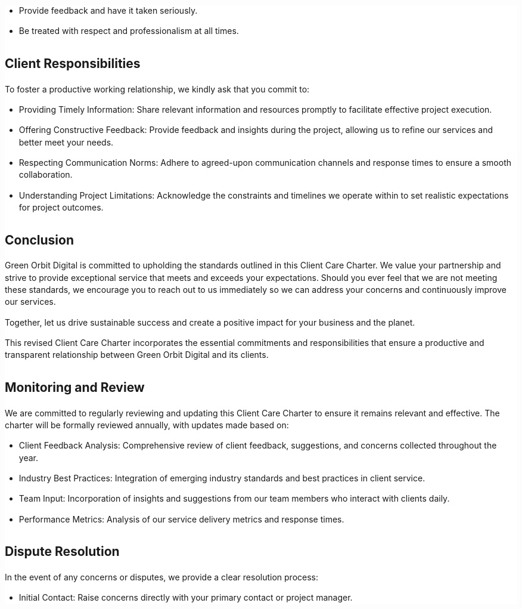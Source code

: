 - Provide feedback and have it taken seriously.

- Be treated with respect and professionalism at all times.

## Client Responsibilities

To foster a productive working relationship, we kindly ask that you commit to:

- Providing Timely Information: Share relevant information and resources promptly to facilitate effective project execution.

- Offering Constructive Feedback: Provide feedback and insights during the project, allowing us to refine our services and better meet your needs.

- Respecting Communication Norms: Adhere to agreed-upon communication channels and response times to ensure a smooth collaboration.

- Understanding Project Limitations: Acknowledge the constraints and timelines we operate within to set realistic expectations for project outcomes.

## Conclusion

Green Orbit Digital is committed to upholding the standards outlined in this Client Care Charter. We value your partnership and strive to provide exceptional service that meets and exceeds your expectations. Should you ever feel that we are not meeting these standards, we encourage you to reach out to us immediately so we can address your concerns and continuously improve our services.

Together, let us drive sustainable success and create a positive impact for your business and the planet.



This revised Client Care Charter incorporates the essential commitments and responsibilities that ensure a productive and transparent relationship between Green Orbit Digital and its clients.

## Monitoring and Review

We are committed to regularly reviewing and updating this Client Care Charter to ensure it remains relevant and effective. The charter will be formally reviewed annually, with updates made based on:

- Client Feedback Analysis: Comprehensive review of client feedback, suggestions, and concerns collected throughout the year.

- Industry Best Practices: Integration of emerging industry standards and best practices in client service.

- Team Input: Incorporation of insights and suggestions from our team members who interact with clients daily.

- Performance Metrics: Analysis of our service delivery metrics and response times.

## Dispute Resolution

In the event of any concerns or disputes, we provide a clear resolution process:

- Initial Contact: Raise concerns directly with your primary contact or project manager.
